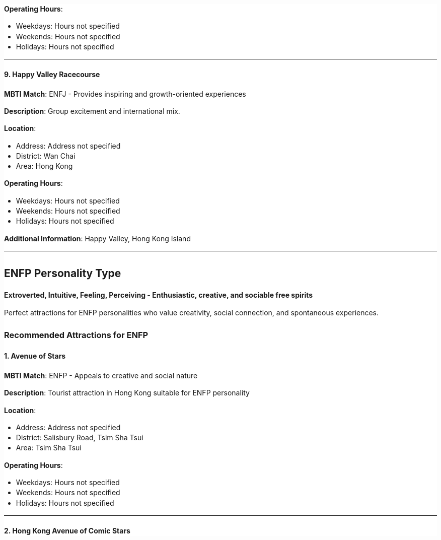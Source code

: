 **Operating Hours**:
- Weekdays: Hours not specified
- Weekends: Hours not specified
- Holidays: Hours not specified

---

#### 9. Happy Valley Racecourse

**MBTI Match**: ENFJ - Provides inspiring and growth-oriented experiences

**Description**: Group excitement and international mix.

**Location**:
- Address: Address not specified
- District: Wan Chai
- Area: Hong Kong

**Operating Hours**:
- Weekdays: Hours not specified
- Weekends: Hours not specified
- Holidays: Hours not specified

**Additional Information**: Happy Valley, Hong Kong Island

---

## ENFP Personality Type

**Extroverted, Intuitive, Feeling, Perceiving - Enthusiastic, creative, and sociable free spirits**

Perfect attractions for ENFP personalities who value creativity, social connection, and spontaneous experiences.

### Recommended Attractions for ENFP

#### 1. Avenue of Stars

**MBTI Match**: ENFP - Appeals to creative and social nature

**Description**: Tourist attraction in Hong Kong suitable for ENFP personality

**Location**:
- Address: Address not specified
- District: Salisbury Road, Tsim Sha Tsui
- Area: Tsim Sha Tsui

**Operating Hours**:
- Weekdays: Hours not specified
- Weekends: Hours not specified
- Holidays: Hours not specified

---

#### 2. Hong Kong Avenue of Comic Stars

